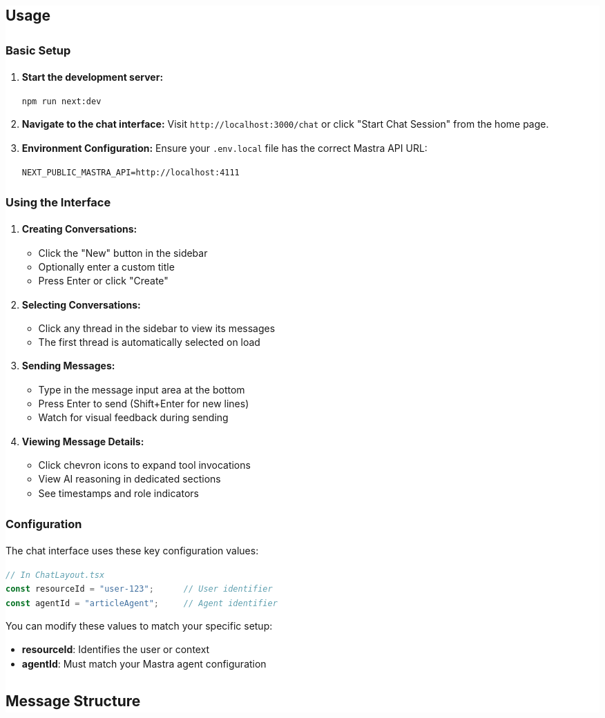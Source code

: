 ## Usage

### Basic Setup

1. **Start the development server:**
   ```bash
   npm run next:dev
   ```

2. **Navigate to the chat interface:**
   Visit `http://localhost:3000/chat` or click "Start Chat Session" from the home page.

3. **Environment Configuration:**
   Ensure your `.env.local` file has the correct Mastra API URL:
   ```env
   NEXT_PUBLIC_MASTRA_API=http://localhost:4111
   ```

### Using the Interface

1. **Creating Conversations:**
   - Click the "New" button in the sidebar
   - Optionally enter a custom title
   - Press Enter or click "Create"

2. **Selecting Conversations:**
   - Click any thread in the sidebar to view its messages
   - The first thread is automatically selected on load

3. **Sending Messages:**
   - Type in the message input area at the bottom
   - Press Enter to send (Shift+Enter for new lines)
   - Watch for visual feedback during sending

4. **Viewing Message Details:**
   - Click chevron icons to expand tool invocations
   - View AI reasoning in dedicated sections
   - See timestamps and role indicators

### Configuration

The chat interface uses these key configuration values:

```typescript
// In ChatLayout.tsx
const resourceId = "user-123";      // User identifier
const agentId = "articleAgent";     // Agent identifier
```

You can modify these values to match your specific setup:

- **resourceId**: Identifies the user or context
- **agentId**: Must match your Mastra agent configuration

## Message Structure
